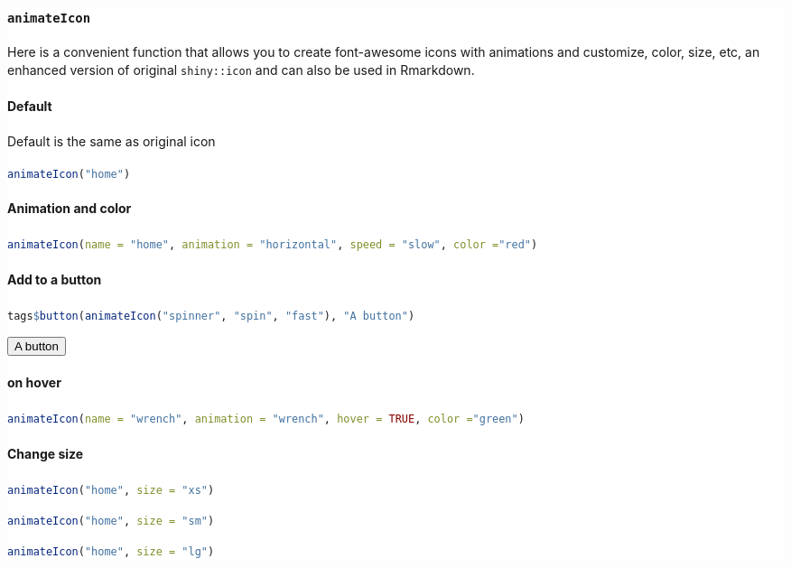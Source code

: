 ### `animateIcon`

Here is a convenient function that allows you to create font-awesome icons with
animations and customize, color, size, etc, an enhanced version of original
`shiny::icon` and can also be used in Rmarkdown.

#### Default

Default is the same as original icon

``` r
animateIcon("home")
```

<i class="fa sps-animation fa-home   animated " style="color: ;"></i>

#### Animation and color

``` r
animateIcon(name = "home", animation = "horizontal", speed = "slow", color ="red")
```

<i class="fa sps-animation fa-home  faa-horizontal animated faa-slow" style="color: red;"></i>

#### Add to a button

``` r
tags$button(animateIcon("spinner", "spin", "fast"), "A button")
```

<button>
<i class="fa sps-animation fa-spinner  faa-spin animated faa-fast" style="color: ;"></i>
A button
</button>

#### on hover

``` r
animateIcon(name = "wrench", animation = "wrench", hover = TRUE, color ="green")
```

<i class="fa sps-animation fa-wrench  faa-wrench animated-hover " style="color: green;"></i>

#### Change size

``` r
animateIcon("home", size = "xs")
```

<i class="fa sps-animation fa-home fa-xs  animated " style="color: ;"></i>

``` r
animateIcon("home", size = "sm")
```

<i class="fa sps-animation fa-home fa-sm  animated " style="color: ;"></i>

``` r
animateIcon("home", size = "lg")
```
